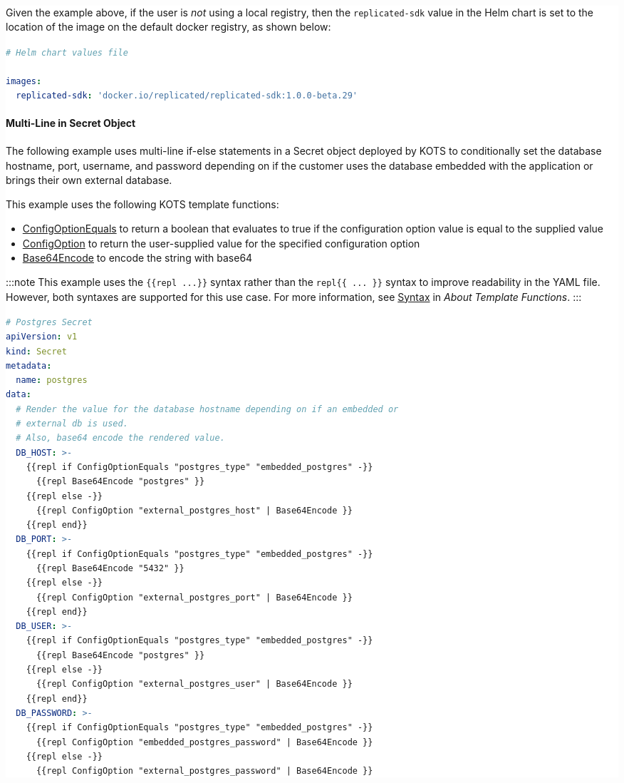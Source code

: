 ```yaml
```

Given the example above, if the user is _not_ using a local registry, then the `replicated-sdk` value in the Helm chart is set to the location of the image on the default docker registry, as shown below:

```yaml
# Helm chart values file

images:
  replicated-sdk: 'docker.io/replicated/replicated-sdk:1.0.0-beta.29'
```

#### Multi-Line in Secret Object

The following example uses multi-line if-else statements in a Secret object deployed by KOTS to conditionally set the database hostname, port, username, and password depending on if the customer uses the database embedded with the application or brings their own external database.

This example uses the following KOTS template functions:
* [ConfigOptionEquals](/reference/template-functions-config-context#configoptionequals) to return a boolean that evaluates to true if the configuration option value is equal to the supplied value
* [ConfigOption](/reference/template-functions-config-context#configoption) to return the user-supplied value for the specified configuration option 
* [Base64Encode](/reference/template-functions-static-context#base64encode) to encode the string with base64

:::note
This example uses the `{{repl ...}}` syntax rather than the `repl{{ ... }}` syntax to improve readability in the YAML file. However, both syntaxes are supported for this use case. For more information, see [Syntax](/reference/template-functions-about#syntax) in _About Template Functions_.
:::

```yaml
# Postgres Secret
apiVersion: v1
kind: Secret
metadata:
  name: postgres
data:
  # Render the value for the database hostname depending on if an embedded or
  # external db is used.
  # Also, base64 encode the rendered value.
  DB_HOST: >-
    {{repl if ConfigOptionEquals "postgres_type" "embedded_postgres" -}}
      {{repl Base64Encode "postgres" }}
    {{repl else -}}
      {{repl ConfigOption "external_postgres_host" | Base64Encode }}
    {{repl end}}
  DB_PORT: >-
    {{repl if ConfigOptionEquals "postgres_type" "embedded_postgres" -}}
      {{repl Base64Encode "5432" }}
    {{repl else -}}
      {{repl ConfigOption "external_postgres_port" | Base64Encode }}
    {{repl end}}
  DB_USER: >-
    {{repl if ConfigOptionEquals "postgres_type" "embedded_postgres" -}}
      {{repl Base64Encode "postgres" }}
    {{repl else -}}
      {{repl ConfigOption "external_postgres_user" | Base64Encode }}
    {{repl end}}
  DB_PASSWORD: >-
    {{repl if ConfigOptionEquals "postgres_type" "embedded_postgres" -}}
      {{repl ConfigOption "embedded_postgres_password" | Base64Encode }}
    {{repl else -}}
      {{repl ConfigOption "external_postgres_password" | Base64Encode }}
```